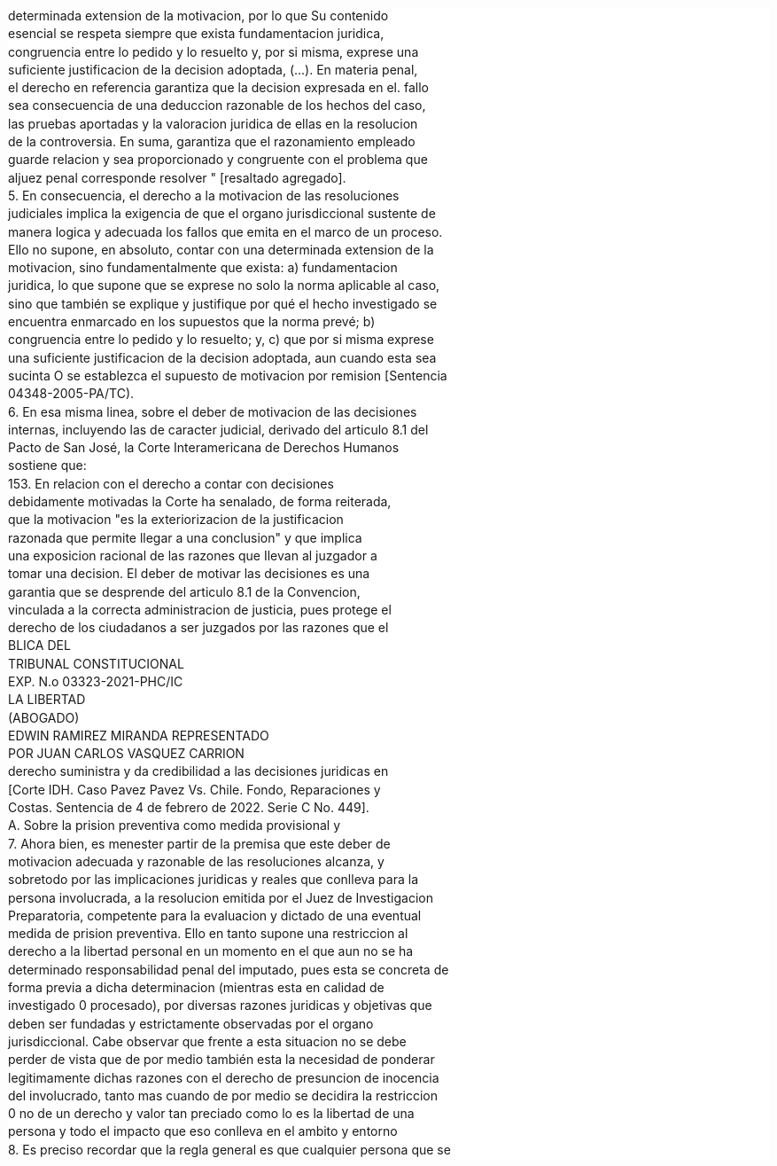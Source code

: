 determinada extension de la motivacion, por lo que Su contenido  
esencial se respeta siempre que exista fundamentacion juridica,  
congruencia entre lo pedido y lo resuelto y, por si misma, exprese una  
suficiente justificacion de la decision adoptada, (...). En materia penal,  
el derecho en referencia garantiza que la decision expresada en el. fallo  
sea consecuencia de una deduccion razonable de los hechos del caso,  
las pruebas aportadas y la valoracion juridica de ellas en la resolucion  
de la controversia. En suma, garantiza que el razonamiento empleado  
guarde relacion y sea proporcionado y congruente con el problema que  
aljuez penal corresponde resolver " [resaltado agregado].  
5. En consecuencia, el derecho a la motivacion de las resoluciones  
judiciales implica la exigencia de que el organo jurisdiccional sustente de  
manera logica y adecuada los fallos que emita en el marco de un proceso.  
Ello no supone, en absoluto, contar con una determinada extension de la  
motivacion, sino fundamentalmente que exista: a) fundamentacion  
juridica, lo que supone que se exprese no solo la norma aplicable al caso,  
sino que también se explique y justifique por qué el hecho investigado se  
encuentra enmarcado en los supuestos que la norma prevé; b)  
congruencia entre lo pedido y lo resuelto; y, c) que por si misma exprese  
una suficiente justificacion de la decision adoptada, aun cuando esta sea  
sucinta O se establezca el supuesto de motivacion por remision [Sentencia  
04348-2005-PA/TC).  
6. En esa misma linea, sobre el deber de motivacion de las decisiones  
internas, incluyendo las de caracter judicial, derivado del articulo 8.1 del  
Pacto de San José, la Corte Interamericana de Derechos Humanos  
sostiene que:  
153. En relacion con el derecho a contar con decisiones  
debidamente motivadas la Corte ha senalado, de forma reiterada,  
que la motivacion "es la exteriorizacion de la justificacion  
razonada que permite llegar a una conclusion" y que implica  
una exposicion racional de las razones que Ilevan al juzgador a  
tomar una decision. El deber de motivar las decisiones es una  
garantia que se desprende del articulo 8.1 de la Convencion,  
vinculada a la correcta administracion de justicia, pues protege el  
derecho de los ciudadanos a ser juzgados por las razones que el  
BLICA DEL  
TRIBUNAL CONSTITUCIONAL  
EXP. N.o 03323-2021-PHC/IC  
LA LIBERTAD  
(ABOGADO)  
EDWIN RAMIREZ MIRANDA REPRESENTADO  
POR JUAN CARLOS VASQUEZ CARRION  
derecho suministra y da credibilidad a las decisiones juridicas en  
[Corte IDH. Caso Pavez Pavez Vs. Chile. Fondo, Reparaciones y  
Costas. Sentencia de 4 de febrero de 2022. Serie C No. 449].  
A. Sobre la prision preventiva como medida provisional y  
7. Ahora bien, es menester partir de la premisa que este deber de  
motivacion adecuada y razonable de las resoluciones alcanza, y  
sobretodo por las implicaciones juridicas y reales que conlleva para la  
persona involucrada, a la resolucion emitida por el Juez de Investigacion  
Preparatoria, competente para la evaluacion y dictado de una eventual  
medida de prision preventiva. Ello en tanto supone una restriccion al  
derecho a la libertad personal en un momento en el que aun no se ha  
determinado responsabilidad penal del imputado, pues esta se concreta de  
forma previa a dicha determinacion (mientras esta en calidad de  
investigado 0 procesado), por diversas razones juridicas y objetivas que  
deben ser fundadas y estrictamente observadas por el organo  
jurisdiccional. Cabe observar que frente a esta situacion no se debe  
perder de vista que de por medio también esta la necesidad de ponderar  
legitimamente dichas razones con el derecho de presuncion de inocencia  
del involucrado, tanto mas cuando de por medio se decidira la restriccion  
0 no de un derecho y valor tan preciado como lo es la libertad de una  
persona y todo el impacto que eso conlleva en el ambito y entorno  
8. Es preciso recordar que la regla general es que cualquier persona que se  